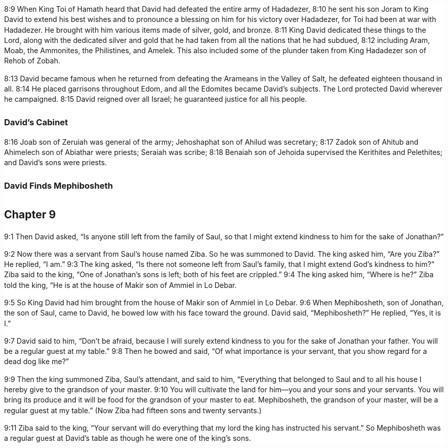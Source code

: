 <a name="8:9">8:9</a> When King Toi of Hamath heard that David had defeated the entire army of Hadadezer, <a name="8:10">8:10</a> he sent his son Joram to King David to extend his best wishes and to pronounce a blessing on him for his victory over Hadadezer, for Toi had been at war with Hadadezer. He brought with him various items made of silver, gold, and bronze. <a name="8:11">8:11</a> King David dedicated these things to the Lord, along with the dedicated silver and gold that he had taken from all the nations that he had subdued, <a name="8:12">8:12</a> including Aram, Moab, the Ammonites, the Philistines, and Amelek. This also included some of the plunder taken from King Hadadezer son of Rehob of Zobah.

<a name="8:13">8:13</a> David became famous when he returned from defeating the Arameans in the Valley of Salt, he defeated eighteen thousand in all. <a name="8:14">8:14</a> He placed garrisons throughout Edom, and all the Edomites became David’s subjects. The Lord protected David wherever he campaigned. <a name="8:15">8:15</a> David reigned over all Israel; he guaranteed justice for all his people.

### David’s Cabinet

<a name="8:16">8:16</a> Joab son of Zeruiah was general of the army; Jehoshaphat son of Ahilud was secretary; <a name="8:17">8:17</a> Zadok son of Ahitub and Ahimelech son of Abiathar were priests; Seraiah was scribe; <a name="8:18">8:18</a> Benaiah son of Jehoida supervised the Kerithites and Pelethites; and David’s sons were priests.

### David Finds Mephibosheth

## Chapter 9

<a name="9:1">9:1</a> Then David asked, “Is anyone still left from the family of Saul, so that I might extend kindness to him for the sake of Jonathan?”

<a name="9:2">9:2</a> Now there was a servant from Saul’s house named Ziba. So he was summoned to David. The king asked him, “Are you Ziba?” He replied, “I am.” <a name="9:3">9:3</a> The king asked, “Is there not someone left from Saul’s family, that I might extend God’s kindness to him?” Ziba said to the king, “One of Jonathan’s sons is left; both of his feet are crippled.” <a name="9:4">9:4</a> The king asked him, “Where is he?” Ziba told the king, “He is at the house of Makir son of Ammiel in Lo Debar.

<a name="9:5">9:5</a> So King David had him brought from the house of Makir son of Ammiel in Lo Debar. <a name="9:6">9:6</a> When Mephibosheth, son of Jonathan, the son of Saul, came to David, he bowed low with his face toward the ground. David said, “Mephibosheth?” He replied, “Yes, it is I.”

<a name="9:7">9:7</a> David said to him, “Don’t be afraid, because I will surely extend kindness to you for the sake of Jonathan your father. You will be a regular guest at my table.” <a name="9:8">9:8</a> Then he bowed and said, “Of what importance is your servant, that you show regard for a dead dog like me?”

<a name="9:9">9:9</a> Then the king summoned Ziba, Saul’s attendant, and said to him, “Everything that belonged to Saul and to all his house I hereby give to the grandson of your master. <a name="9:10">9:10</a> You will cultivate the land for him—you and your sons and your servants. You will bring its produce and it will be food for the grandson of your master to eat. Mephibosheth, the grandson of your master, will be a regular guest at my table.” (Now Ziba had fifteen sons and twenty servants.)

<a name="9:11">9:11</a> Ziba said to the king, “Your servant will do everything that my lord the king has instructed his servant.” So Mephibosheth was a regular guest at David’s table as though he were one of the king’s sons.
